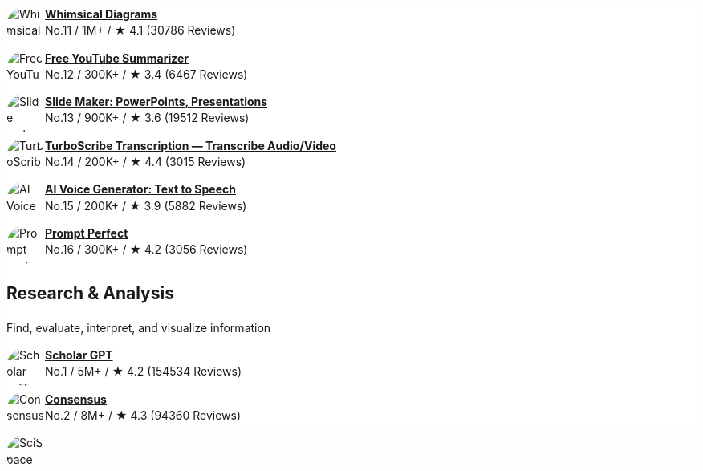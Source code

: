   [<img align="left" height="48px" width="48px" style="border-radius:50%" alt="Whimsical Diagrams" src="https://api-1.gptshunter.com/api/v1/image/proxy?url=https%3A%2F%2Fchatgpt.com%2Fbackend-api%2Fcontent%3Fid%3Dfile-w1wRg58ZPtZgXXTQJqiEwJ4H%26gizmo_id%3Dg-vI2kaiM9N%26ts%3D481329%26p%3Dgpp%26sig%3D9e829c4270751e632c5fd6d74c971871b1d0242ec1d022d0fe3d167550a9ca05%26v%3D0"/>](https://chat.openai.com/g/g-vI2kaiM9N-whimsical-diagrams)
  
  [**Whimsical Diagrams**](https://chat.openai.com/g/g-vI2kaiM9N-whimsical-diagrams) \
  No.11 / 1M+ / ★ 4.1 (30786 Reviews)
          

  [<img align="left" height="48px" width="48px" style="border-radius:50%" alt="Free YouTube Summarizer" src="https://api-1.gptshunter.com/api/v1/image/proxy?url=https%3A%2F%2Fchatgpt.com%2Fbackend-api%2Fcontent%3Fid%3Dfile-4XVUFjv7l6zgCnxi5No2kI1N%26gizmo_id%3Dg-fL6Xsk6UU%26ts%3D481329%26p%3Dgpp%26sig%3D70a1ccef95dcabb71671e12ac10892b6f7add9fea1f67b2412d9e792c7f19f24%26v%3D0"/>](https://chat.openai.com/g/g-fL6Xsk6UU-free-youtube-summarizer)
  
  [**Free YouTube Summarizer**](https://chat.openai.com/g/g-fL6Xsk6UU-free-youtube-summarizer) \
  No.12 / 300K+ / ★ 3.4 (6467 Reviews)
          

  [<img align="left" height="48px" width="48px" style="border-radius:50%" alt="Slide Maker: PowerPoints, Presentations" src="https://api-1.gptshunter.com/api/v1/image/proxy?url=https%3A%2F%2Fchatgpt.com%2Fbackend-api%2Fcontent%3Fid%3Dfile-7wucSlKrcCoipKRoTaxydYsv%26gizmo_id%3Dg-Vklr0BddT%26ts%3D481329%26p%3Dgpp%26sig%3Daf03f9d824f3ecbf843b03bc89ed47c77a917a10baca23860c6126b1b2740784%26v%3D0"/>](https://chat.openai.com/g/g-Vklr0BddT-slide-maker-powerpoints-presentations)
  
  [**Slide Maker: PowerPoints, Presentations**](https://chat.openai.com/g/g-Vklr0BddT-slide-maker-powerpoints-presentations) \
  No.13 / 900K+ / ★ 3.6 (19512 Reviews)
          

  [<img align="left" height="48px" width="48px" style="border-radius:50%" alt="TurboScribe Transcription — Transcribe Audio/Video" src="https://api-1.gptshunter.com/api/v1/image/proxy?url=https%3A%2F%2Fchatgpt.com%2Fbackend-api%2Fcontent%3Fid%3Dfile-63kIH5Z1SuhznRKwxfG7tMKJ%26gizmo_id%3Dg-Mc1tBt7gp%26ts%3D481329%26p%3Dgpp%26sig%3De8b063d2c64ccff0a9254d2bcca770f4e60bdbe94b31557a33e525b377f412c3%26v%3D0"/>](https://chat.openai.com/g/g-Mc1tBt7gp-turboscribe-transcription-transcribe-audio-video)
  
  [**TurboScribe Transcription — Transcribe Audio/Video**](https://chat.openai.com/g/g-Mc1tBt7gp-turboscribe-transcription-transcribe-audio-video) \
  No.14 / 200K+ / ★ 4.4 (3015 Reviews)
          

  [<img align="left" height="48px" width="48px" style="border-radius:50%" alt="AI Voice Generator: Text to Speech" src="https://api-1.gptshunter.com/api/v1/image/proxy?url=https%3A%2F%2Fchatgpt.com%2Fbackend-api%2Fcontent%3Fid%3Dfile-jZdxKrU81ovtMXHPsQBGpMrJ%26gizmo_id%3Dg-MJYELDDFg%26ts%3D481329%26p%3Dgpp%26sig%3D053062eeddb0ab6ee845336d227dc87622733fe33abcf4c5076b423a0d3d94a5%26v%3D0"/>](https://chat.openai.com/g/g-MJYELDDFg-ai-voice-generator-text-to-speech)
  
  [**AI Voice Generator: Text to Speech**](https://chat.openai.com/g/g-MJYELDDFg-ai-voice-generator-text-to-speech) \
  No.15 / 200K+ / ★ 3.9 (5882 Reviews)
          

  [<img align="left" height="48px" width="48px" style="border-radius:50%" alt="Prompt Perfect" src="https://api-1.gptshunter.com/api/v1/image/proxy?url=https%3A%2F%2Fchatgpt.com%2Fbackend-api%2Fcontent%3Fid%3Dfile-5uWtQ9BjAaY5Bo2ueh3B7jYe%26gizmo_id%3Dg-0QDef4GiE%26ts%3D481329%26p%3Dgpp%26sig%3D639bd4908f43c37620c368df6fff20e831562f29914922e876a88b9f7b6d7971%26v%3D0"/>](https://chat.openai.com/g/g-0QDef4GiE-prompt-perfect)
  
  [**Prompt Perfect**](https://chat.openai.com/g/g-0QDef4GiE-prompt-perfect) \
  No.16 / 300K+ / ★ 4.2 (3056 Reviews)
          
  
  ## Research & Analysis
  
  Find, evaluate, interpret, and visualize information
  
  
  [<img align="left" height="48px" width="48px" style="border-radius:50%" alt="Scholar GPT" src="https://api-1.gptshunter.com/api/v1/image/proxy?url=https%3A%2F%2Fchatgpt.com%2Fbackend-api%2Fcontent%3Fid%3Dfile-gk3ACPm7Tvy5DHe5aE9fqJ0W%26gizmo_id%3Dg-kZ0eYXlJe%26ts%3D481328%26p%3Dgpp%26sig%3D5a3c30f5a21441031c852544c69acfa2166a326d93013c54dc4a276046dac167%26v%3D0"/>](https://chat.openai.com/g/g-kZ0eYXlJe-scholar-gpt)
  
  [**Scholar GPT**](https://chat.openai.com/g/g-kZ0eYXlJe-scholar-gpt) \
  No.1 / 5M+ / ★ 4.2 (154534 Reviews)
          

  [<img align="left" height="48px" width="48px" style="border-radius:50%" alt="Consensus" src="https://api-1.gptshunter.com/api/v1/image/proxy?url=https%3A%2F%2Fchatgpt.com%2Fbackend-api%2Fcontent%3Fid%3Dfile-IheK6ysqIDeahH0p0fJRGsDo%26gizmo_id%3Dg-bo0FiWLY7%26ts%3D481328%26p%3Dgpp%26sig%3De9ee3cd9dbc6b5ed3e71055d323b6c6a5636fbac0898127f807733ecaac23e86%26v%3D0"/>](https://chat.openai.com/g/g-bo0FiWLY7-consensus)
  
  [**Consensus**](https://chat.openai.com/g/g-bo0FiWLY7-consensus) \
  No.2 / 8M+ / ★ 4.3 (94360 Reviews)
          

  [<img align="left" height="48px" width="48px" style="border-radius:50%" alt="SciSpace" src="https://api-1.gptshunter.com/api/v1/image/proxy?url=https%3A%2F%2Fchatgpt.com%2Fbackend-api%2Fcontent%3Fid%3Dfile-rdCQ0lZNp84NkdCMq56ppn8r%26gizmo_id%3Dg-NgAcklHd8%26ts%3D481328%26p%3Dgpp%26sig%3D7cf4f12f8fbb0dfc786f7aa2758bcb2be7cf453cd6035e369e38a406dbdb8df9%26v%3D0"/>](https://chat.openai.com/g/g-NgAcklHd8-scispace)
  